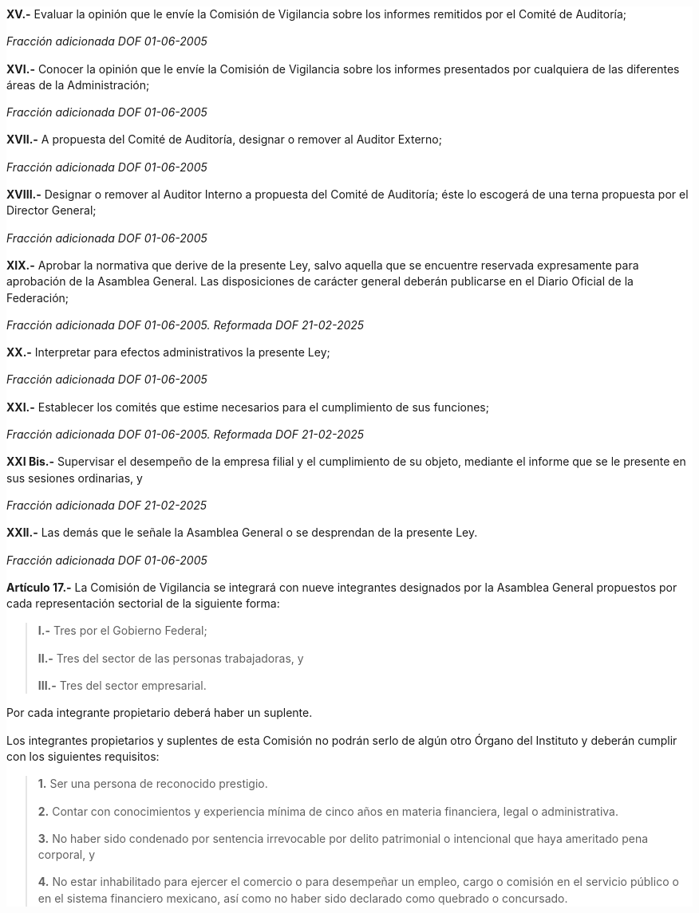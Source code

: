 **XV.-** Evaluar la opinión que le envíe la Comisión de Vigilancia sobre los informes remitidos por el Comité de Auditoría;

*Fracción adicionada DOF 01-06-2005*

**XVI.-** Conocer la opinión que le envíe la Comisión de Vigilancia sobre los informes presentados por cualquiera de las diferentes áreas de la Administración;

*Fracción adicionada DOF 01-06-2005*

**XVII.-** A propuesta del Comité de Auditoría, designar o remover al Auditor Externo;

*Fracción adicionada DOF 01-06-2005*

**XVIII.-** Designar o remover al Auditor Interno a propuesta del Comité de Auditoría; éste lo escogerá de una terna propuesta por el Director General;

*Fracción adicionada DOF 01-06-2005*

**XIX.-** Aprobar la normativa que derive de la presente Ley, salvo aquella que se encuentre reservada expresamente para aprobación de la Asamblea General. Las disposiciones de carácter general deberán publicarse en el Diario Oficial de la Federación;

*Fracción adicionada DOF 01-06-2005. Reformada DOF 21-02-2025*

**XX.-** Interpretar para efectos administrativos la presente Ley;

*Fracción adicionada DOF 01-06-2005*

**XXI.-** Establecer los comités que estime necesarios para el cumplimiento de sus funciones;

*Fracción adicionada DOF 01-06-2005. Reformada DOF 21-02-2025*

**XXI Bis.-** Supervisar el desempeño de la empresa filial y el cumplimiento de su objeto, mediante el informe que se le presente en sus sesiones ordinarias, y

*Fracción adicionada DOF 21-02-2025*

**XXII.-** Las demás que le señale la Asamblea General o se desprendan de la presente Ley.

*Fracción adicionada DOF 01-06-2005*

**Artículo 17.-** La Comisión de Vigilancia se integrará con nueve integrantes designados por la Asamblea General propuestos por cada representación sectorial de la siguiente forma:

> **I.-** Tres por el Gobierno Federal;
>
> **II.-** Tres del sector de las personas trabajadoras, y
>
> **III.-** Tres del sector empresarial.

Por cada integrante propietario deberá haber un suplente.

Los integrantes propietarios y suplentes de esta Comisión no podrán serlo de algún otro Órgano del Instituto y deberán cumplir con los siguientes requisitos:

> **1.** Ser una persona de reconocido prestigio.
>
> **2.** Contar con conocimientos y experiencia mínima de cinco años en materia financiera, legal o administrativa.
>
> **3.** No haber sido condenado por sentencia irrevocable por delito patrimonial o intencional que haya ameritado pena corporal, y
>
> **4.** No estar inhabilitado para ejercer el comercio o para desempeñar un empleo, cargo o comisión en el servicio público o en el sistema financiero mexicano, así como no haber sido declarado como quebrado o concursado.
